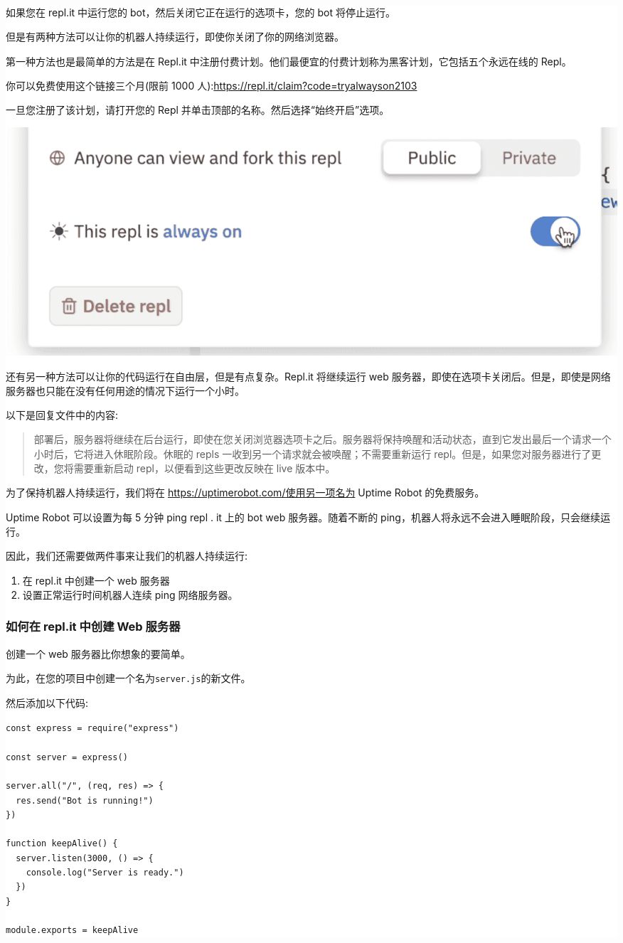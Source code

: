 如果您在 repl.it 中运行您的 bot，然后关闭它正在运行的选项卡，您的 bot 将停止运行。

但是有两种方法可以让你的机器人持续运行，即使你关闭了你的网络浏览器。

第一种方法也是最简单的方法是在 Repl.it 中注册付费计划。他们最便宜的付费计划称为黑客计划，它包括五个永远在线的 Repl。

你可以免费使用这个链接三个月(限前 1000 人):https://repl.it/claim?code=tryalwayson2103

一旦您注册了该计划，请打开您的 Repl 并单击顶部的名称。然后选择“始终开启”选项。

![image-36](img/c87ce56938526dd787d07d58c0a27d15.png)

还有另一种方法可以让你的代码运行在自由层，但是有点复杂。Repl.it 将继续运行 web 服务器，即使在选项卡关闭后。但是，即使是网络服务器也只能在没有任何用途的情况下运行一个小时。

以下是回复文件中的内容:

> 部署后，服务器将继续在后台运行，即使在您关闭浏览器选项卡之后。服务器将保持唤醒和活动状态，直到它发出最后一个请求一个小时后，它将进入休眠阶段。休眠的 repls 一收到另一个请求就会被唤醒；不需要重新运行 repl。但是，如果您对服务器进行了更改，您将需要重新启动 repl，以便看到这些更改反映在 live 版本中。

为了保持机器人持续运行，我们将在 https://uptimerobot.com/使用另一项名为 Uptime Robot 的免费服务。

Uptime Robot 可以设置为每 5 分钟 ping repl . it 上的 bot web 服务器。随着不断的 ping，机器人将永远不会进入睡眠阶段，只会继续运行。

因此，我们还需要做两件事来让我们的机器人持续运行:

1.  在 repl.it 中创建一个 web 服务器
2.  设置正常运行时间机器人连续 ping 网络服务器。

### 如何在 repl.it 中创建 Web 服务器

创建一个 web 服务器比你想象的要简单。

为此，在您的项目中创建一个名为`server.js`的新文件。

然后添加以下代码:

```
const express = require("express")

const server = express()

server.all("/", (req, res) => {
  res.send("Bot is running!")
})

function keepAlive() {
  server.listen(3000, () => {
    console.log("Server is ready.")
  })
}

module.exports = keepAlive
```

